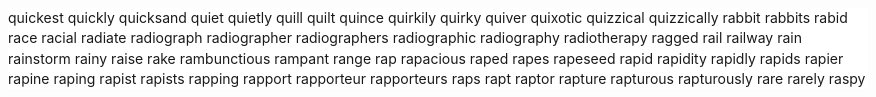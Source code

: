 quickest
quickly
quicksand
quiet
quietly
quill
quilt
quince
quirkily
quirky
quiver
quixotic
quizzical
quizzically
rabbit
rabbits
rabid
race
racial
radiate
radiograph
radiographer
radiographers
radiographic
radiography
radiotherapy
ragged
rail
railway
rain
rainstorm
rainy
raise
rake
rambunctious
rampant
range
rap
rapacious
raped
rapes
rapeseed
rapid
rapidity
rapidly
rapids
rapier
rapine
raping
rapist
rapists
rapping
rapport
rapporteur
rapporteurs
raps
rapt
raptor
rapture
rapturous
rapturously
rare
rarely
raspy